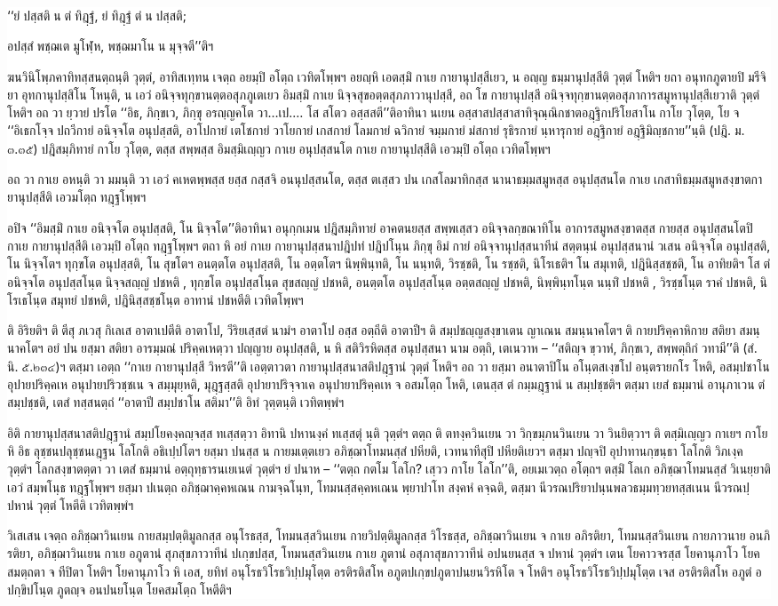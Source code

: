 
<p>
‘‘ยํ ปสฺสติ น ตํ ทิฎฺฐํ, ยํ ทิฎฺฐํ ตํ น ปสฺสติ;  
  
อปสฺสํ พชฺฌเต มูโฬฺห, พชฺฌมาโน น มุจฺจตี’’ติฯ  
</p>
  
<p>ฆนวินิโพฺภคาทิทสฺสนตฺถนฺติ  วุตฺตํ, อาทิสเทฺทน เจตฺถ อยมฺปิ อโตฺถ เวทิตโพฺพฯ อยญฺหิ เอตสฺมิํ กาเย กายานุปสฺสีเยว, น อญฺญ ธมฺมานุปสฺสีติ วุตฺตํ โหติฯ ยถา อนุทกภูตายปิ มรีจิยา อุทกานุปสฺสิโน โหนฺติ, น เอวํ อนิจฺจทุกฺขานตฺตอสุภภูเตเยว อิมสฺมิํ กาเย นิจฺจสุขอตฺตสุภภาวานุปสฺสี, อถ โข กายานุปสฺสี อนิจฺจทุกฺขานตฺตอสุภาการสมูหานุปสฺสีเยวาติ วุตฺตํ โหติฯ อถ วา ยฺวายํ ปรโต ‘‘อิธ, ภิกฺขเว, ภิกฺขุ อรญฺญคโต วา…เป.… โส สโตว อสฺสสตี’’ติอาทินา นเยน อสฺสาสปสฺสาสาทิจุณฺณิกชาตอฎฺฐิกปริโยสาโน กาโย วุโตฺต, โย จ ‘‘อิเธกโจฺจ ปถวีกายํ อนิจฺจโต อนุปสฺสติ, อาโปกายํ เตโชกายํ วาโยกายํ เกสกายํ โลมกายํ ฉวิกายํ จมฺมกายํ มํสกายํ รุธิรกายํ นฺหารุกายํ อฎฺฐิกายํ อฎฺฐิมิญฺชกาย’’นฺติ (ปฎิ. ม. ๓.๓๕) ปฎิสมฺภิทายํ กาโย วุโตฺต, ตสฺส สพฺพสฺส อิมสฺมิเญฺญว กาเย อนุปสฺสนโต กาเย กายานุปสฺสีติ เอวมฺปิ อโตฺถ เวทิตโพฺพฯ</p>


<p>อถ วา กาเย อหนฺติ วา มมนฺติ วา เอวํ คเหตพฺพสฺส ยสฺส กสฺสจิ อนนุปสฺสนโต, ตสฺส ตเสฺสว ปน เกสโลมาทิกสฺส นานาธมฺมสมูหสฺส อนุปสฺสนโต กาเย เกสาทิธมฺมสมูหสงฺขาตกายานุปสฺสีติ เอวมโตฺถ ทฎฺฐโพฺพฯ</p>


<p>อปิจ ‘‘อิมสฺมิํ กาเย อนิจฺจโต อนุปสฺสติ, โน นิจฺจโต’’ติอาทินา อนุกฺกเมน ปฎิสมฺภิทายํ อาคตนยสฺส สพฺพเสฺสว อนิจฺจลกฺขณาทิโน อาการสมูหสงฺขาตสฺส กายสฺส อนุปสฺสนโตปิ กาเย กายานุปสฺสีติ เอวมฺปิ อโตฺถ ทฎฺฐโพฺพฯ ตถา  หิ อยํ กาเย กายานุปสฺสนาปฎิปทํ ปฎิปโนฺน ภิกฺขุ อิมํ กายํ อนิจฺจานุปสฺสนาทีนํ สตฺตนฺนํ อนุปสฺสนานํ วเสน อนิจฺจโต อนุปสฺสติ, โน นิจฺจโตฯ ทุกฺขโต อนุปสฺสติ, โน สุขโตฯ อนตฺตโต อนุปสฺสติ, โน อตฺตโตฯ นิพฺพินฺทติ, โน นนฺทติ, วิรชฺชติ, โน รชฺชติ, นิโรเธติฯ โน สมุเทติ, ปฎินิสฺสชฺชติ, โน อาทิยติฯ โส ตํ อนิจฺจโต อนุปสฺสโนฺต นิจฺจสญฺญํ ปชหติ , ทุกฺขโต อนุปสฺสโนฺต สุขสญฺญํ ปชหติ, อนตฺตโต อนุปสฺสโนฺต อตฺตสญฺญํ ปชหติ, นิพฺพินฺทโนฺต นนฺทิํ ปชหติ , วิรชฺชโนฺต ราคํ ปชหติ, นิโรเธโนฺต สมุทยํ ปชหติ, ปฎินิสฺสชฺชโนฺต อาทานํ ปชหตีติ เวทิตโพฺพฯ</p>


<p>ติ อิริยติฯ ติ ตีสุ ภเวสุ กิเลเส อาตาเปตีติ อาตาโป, วีริยเสฺสตํ นามํฯ อาตาโป อสฺส อตฺถีติ อาตาปีฯ ติ สมฺปชญฺญสงฺขาเตน ญาเณน สมนฺนาคโตฯ ติ กายปริคฺคาหิกาย สติยา สมนฺนาคโตฯ อยํ ปน ยสฺมา สติยา อารมฺมณํ ปริคฺคเหตฺวา ปญฺญาย อนุปสฺสติ, น หิ สติวิรหิตสฺส อนุปสฺสนา นาม อตฺถิ, เตเนวาห – ‘‘สติญฺจ ขฺวาหํ, ภิกฺขเว, สพฺพตฺถิกํ วทามี’’ติ (สํ. นิ. ๕.๒๓๔)ฯ ตสฺมา เอตฺถ ‘‘กาเย กายานุปสฺสี วิหรตี’’ติ เอตฺตาวตา กายานุปสฺสนาสติปฎฺฐานํ วุตฺตํ โหติฯ อถ วา ยสฺมา อนาตาปิโน อโนฺตสเงฺขโป อนฺตรายกโร โหติ, อสมฺปชาโน อุปายปริคฺคเห อนุปายปริวชฺชเน จ สมฺมุยฺหติ, มุฎฺฐสฺสติ อุปายาปริจฺจาเค อนุปายาปริคฺคเห จ อสมโตฺถ โหติ, เตนสฺส ตํ กมฺมฎฺฐานํ น สมฺปชฺชติฯ ตสฺมา เยสํ ธมฺมานํ อานุภาเวน ตํ สมฺปชฺชติ, เตสํ ทสฺสนตฺถํ ‘‘อาตาปี สมฺปชาโน สติมา’’ติ อิทํ วุตฺตนฺติ เวทิตพฺพํฯ</p>


<p>อิติ กายานุปสฺสนาสติปฎฺฐานํ สมฺปโยคงฺคญฺจสฺส ทเสฺสตฺวา อิทานิ ปหานงฺคํ ทเสฺสตุํ นฺติ วุตฺตํฯ ตตฺถ ติ ตทงฺควินเยน วา วิกฺขมฺภนวินเยน วา วินยิตฺวาฯ ติ ตสฺมิเญฺญว กาเยฯ กาโย หิ อิธ ลุชฺชนปลุชฺชนเฎฺฐน โลโกติ อธิเปฺปโตฯ ยสฺมา ปนสฺส น กายมเตฺตเยว อภิชฺฌาโทมนสฺสํ ปหียติ, เวทนาทีสุปิ ปหียติเยวฯ ตสฺมา ปญฺจปิ อุปาทานกฺขนฺธา โลโกติ วิภเงฺค วุตฺตํฯ โลกสงฺขาตตฺตา  วา เตสํ ธมฺมานํ อตฺถุทฺธารนเยเนตํ วุตฺตํฯ ยํ ปนาห – ‘‘ตตฺถ กตโม โลโก? เสฺวว กาโย โลโก’’ติ, อยเมเวตฺถ อโตฺถฯ ตสฺมิํ โลเก อภิชฺฌาโทมนสฺสํ วิเนยฺยาติ เอวํ สมฺพโนฺธ ทฎฺฐโพฺพฯ ยสฺมา ปเนตฺถ อภิชฺฌาคฺคหเณน กามจฺฉโนฺท, โทมนสฺสคฺคหเณน พฺยาปาโท สงฺคหํ คจฺฉติ, ตสฺมา นีวรณปริยาปนฺนพลวธมฺมทฺวยทสฺสเนน นีวรณปฺปหานํ วุตฺตํ โหตีติ เวทิตพฺพํฯ</p>


<p>วิเสเสน  เจตฺถ อภิชฺฌาวินเยน กายสมฺปตฺติมูลกสฺส อนุโรธสฺส, โทมนสฺสวินเยน กายวิปตฺติมูลกสฺส วิโรธสฺส, อภิชฺฌาวินเยน จ กาเย อภิรติยา, โทมนสฺสวินเยน กายภาวนาย อนภิรติยา, อภิชฺฌาวินเยน กาเย อภูตานํ สุภสุขภาวาทีนํ ปเกฺขปสฺส, โทมนสฺสวินเยน  กาเย ภูตานํ อสุภาสุขภาวาทีนํ อปนยนสฺส จ ปหานํ วุตฺตํฯ เตน โยคาวจรสฺส โยคานุภาโว โยคสมตฺถตา จ ทีปิตา โหติฯ โยคานุภาโว หิ เอส, ยทิทํ อนุโรธวิโรธวิปฺปมุโตฺต อรติรติสโห อภูตปเกฺขปภูตาปนยนวิรหิโต จ โหติฯ อนุโรธวิโรธวิปฺปมุโตฺต เจส อรติรติสโห อภูตํ อปกฺขิปโนฺต ภูตญฺจ อนปนยโนฺต โยคสมโตฺถ โหตีติฯ</p>
